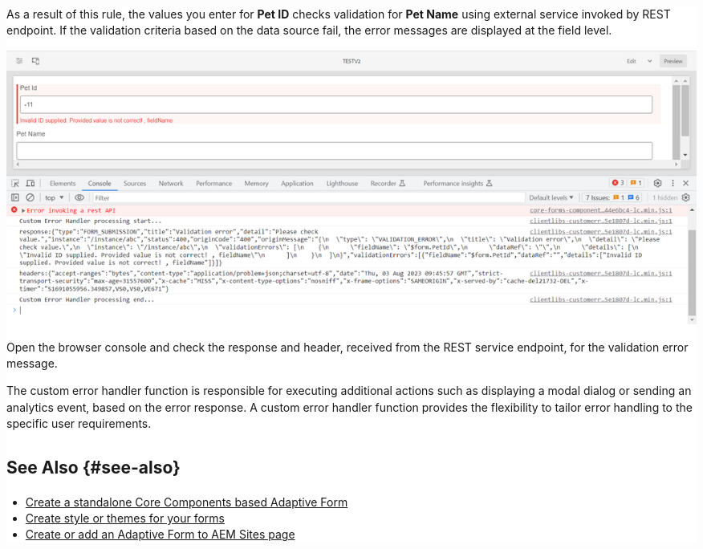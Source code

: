 
As a result of this rule, the values you enter for **Pet ID** checks validation for **Pet Name** using external service invoked by REST endpoint. If the validation criteria based on the data source fail, the error messages are displayed at the field level.

 ![add a custom error handler in a form to handle error responses](/help/forms/using/assets/custom-error-handler-message-core-component.png)
    
Open the browser console and check the response and header, received from the REST service endpoint, for the validation error message. 

The custom error handler function is responsible for executing additional actions such as displaying a modal dialog or sending an analytics event, based on the error response. A custom error handler function provides the flexibility to tailor error handling to the specific user requirements. 

## See Also {#see-also}

* [Create a standalone Core Components based Adaptive Form](/help/forms/using/create-an-adaptive-form-core-components.md)
* [Create style or themes for your forms](/help/forms/using/create-or-customize-themes-for-adaptive-forms-core-components.md)
* [Create or add an Adaptive Form to AEM Sites page](/help/forms/using/create-or-add-an-adaptive-form-to-aem-sites-page.md)
